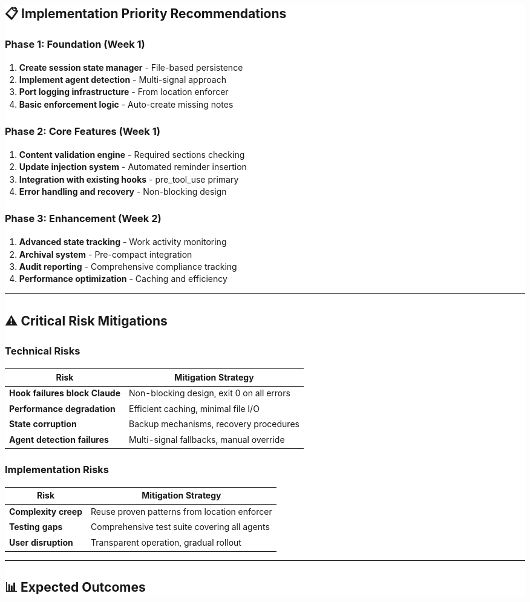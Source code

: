 
## 📋 Implementation Priority Recommendations

### Phase 1: Foundation (Week 1)
1. **Create session state manager** - File-based persistence
2. **Implement agent detection** - Multi-signal approach
3. **Port logging infrastructure** - From location enforcer
4. **Basic enforcement logic** - Auto-create missing notes

### Phase 2: Core Features (Week 1)
1. **Content validation engine** - Required sections checking
2. **Update injection system** - Automated reminder insertion
3. **Integration with existing hooks** - pre_tool_use primary
4. **Error handling and recovery** - Non-blocking design

### Phase 3: Enhancement (Week 2)
1. **Advanced state tracking** - Work activity monitoring
2. **Archival system** - Pre-compact integration
3. **Audit reporting** - Comprehensive compliance tracking
4. **Performance optimization** - Caching and efficiency

---

## ⚠️ Critical Risk Mitigations

### Technical Risks
| Risk | Mitigation Strategy |
|------|-------------------|
| **Hook failures block Claude** | Non-blocking design, exit 0 on all errors |
| **Performance degradation** | Efficient caching, minimal file I/O |
| **State corruption** | Backup mechanisms, recovery procedures |
| **Agent detection failures** | Multi-signal fallbacks, manual override |

### Implementation Risks
| Risk | Mitigation Strategy |
|------|-------------------|
| **Complexity creep** | Reuse proven patterns from location enforcer |
| **Testing gaps** | Comprehensive test suite covering all agents |
| **User disruption** | Transparent operation, gradual rollout |

---

## 📊 Expected Outcomes
